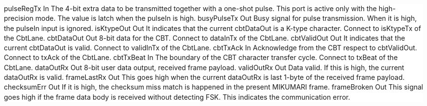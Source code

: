   </tr>
  <tr>
    <td>pulseRegTx</td>
    <td class="tcenter">In</td>
    <td>The 4-bit extra data to be transmitted together with a one-shot pulse. This port is active only with the high-precision mode. The value is latch when the pulseIn is high.</td>
  </tr>
  <tr>
    <td>busyPulseTx</td>
    <td class="tcenter">Out</td>
    <td>Busy signal for pulse transmission. When it is high, the pulseIn input is ignored.</td>
  </tr>
  <tr>
    <td>isKtypeOut</td>
    <td class="tcenter">Out</td>
    <td>It indicates that the current cbtDataOut is a K-type character. Connect to isKtypeTx of the CbtLane.</td>
  </tr>
  <tr>
    <td>cbtDataOut</td>
    <td class="tcenter">Out</td>
    <td>8-bit data for the CBT. Connect to dataInTx of the CbtLane.</td>
  </tr>
  <tr>
    <td>cbtValidOut</td>
    <td class="tcenter">Out</td>
    <td>It indicates that the current cbtDataOut is valid. Connect to validInTx of the CbtLane.</td>
  </tr>
  <tr>
    <td>cbtTxAck</td>
    <td class="tcenter">In</td>
    <td>Acknowledge from the CBT respect to cbtValidOut. Connect to txAck of the CbtLane.</td>
  </tr>
  <tr>
    <td>cbtTxBeat</td>
    <td class="tcenter">In</td>
    <td>The boundary of the CBT character transfer cycle. Connect to txBeat of the CbtLane.</td>
  </tr>
  <tr>
    <td>dataOutRx</td>
    <td class="tcenter">Out</td>
    <td>8-bit user data output, received frame payload.</td>
  </tr>
  <tr>
    <td>validOutRx</td>
    <td class="tcenter">Out</td>
    <td>Data valid. If this is high, the current dataOutRx is valid.</td>
  </tr>
  <tr>
    <td>frameLastRx</td>
    <td class="tcenter">Out</td>
    <td>This goes high when the current dataOutRx is last 1-byte of the received frame payload.</td>
  </tr>
  <tr>
    <td>checksumErr</td>
    <td class="tcenter">Out</td>
    <td>If it is high, the checksum miss match is happened in the present MIKUMARI frame.</td>
  </tr>
  <tr>
    <td>frameBroken</td>
    <td class="tcenter">Out</td>
    <td>This signal goes high if the frame data body is received without detecting FSK. This indicates the communication error.</td>
  </tr>